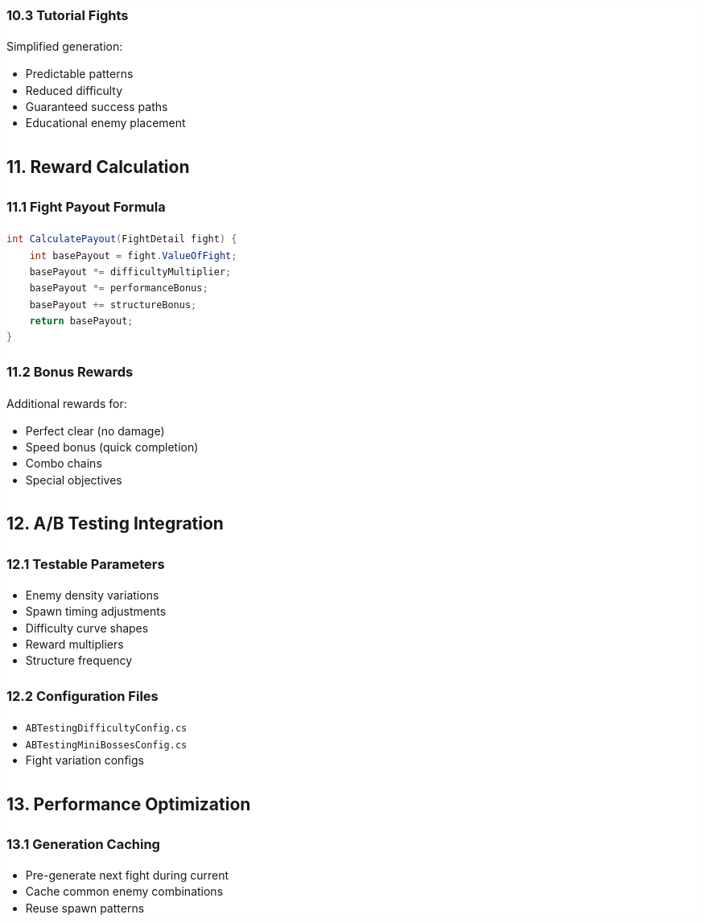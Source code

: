 ### 10.3 Tutorial Fights
Simplified generation:
- Predictable patterns
- Reduced difficulty
- Guaranteed success paths
- Educational enemy placement

## 11. Reward Calculation

### 11.1 Fight Payout Formula
```csharp
int CalculatePayout(FightDetail fight) {
    int basePayout = fight.ValueOfFight;
    basePayout *= difficultyMultiplier;
    basePayout *= performanceBonus;
    basePayout += structureBonus;
    return basePayout;
}
```

### 11.2 Bonus Rewards
Additional rewards for:
- Perfect clear (no damage)
- Speed bonus (quick completion)
- Combo chains
- Special objectives

## 12. A/B Testing Integration

### 12.1 Testable Parameters
- Enemy density variations
- Spawn timing adjustments
- Difficulty curve shapes
- Reward multipliers
- Structure frequency

### 12.2 Configuration Files
- `ABTestingDifficultyConfig.cs`
- `ABTestingMiniBossesConfig.cs`
- Fight variation configs

## 13. Performance Optimization

### 13.1 Generation Caching
- Pre-generate next fight during current
- Cache common enemy combinations
- Reuse spawn patterns
